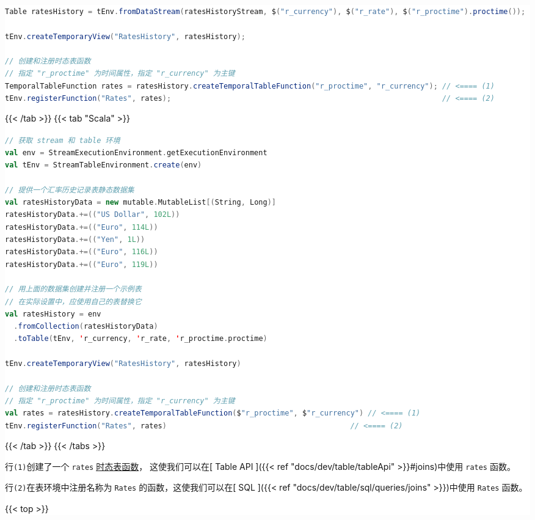 ```java
Table ratesHistory = tEnv.fromDataStream(ratesHistoryStream, $("r_currency"), $("r_rate"), $("r_proctime").proctime());

tEnv.createTemporaryView("RatesHistory", ratesHistory);

// 创建和注册时态表函数
// 指定 "r_proctime" 为时间属性，指定 "r_currency" 为主键
TemporalTableFunction rates = ratesHistory.createTemporalTableFunction("r_proctime", "r_currency"); // <==== (1)
tEnv.registerFunction("Rates", rates);                                                              // <==== (2)
```
{{< /tab >}}
{{< tab "Scala" >}}
```scala
// 获取 stream 和 table 环境
val env = StreamExecutionEnvironment.getExecutionEnvironment
val tEnv = StreamTableEnvironment.create(env)

// 提供一个汇率历史记录表静态数据集
val ratesHistoryData = new mutable.MutableList[(String, Long)]
ratesHistoryData.+=(("US Dollar", 102L))
ratesHistoryData.+=(("Euro", 114L))
ratesHistoryData.+=(("Yen", 1L))
ratesHistoryData.+=(("Euro", 116L))
ratesHistoryData.+=(("Euro", 119L))

// 用上面的数据集创建并注册一个示例表
// 在实际设置中，应使用自己的表替换它
val ratesHistory = env
  .fromCollection(ratesHistoryData)
  .toTable(tEnv, 'r_currency, 'r_rate, 'r_proctime.proctime)

tEnv.createTemporaryView("RatesHistory", ratesHistory)

// 创建和注册时态表函数
// 指定 "r_proctime" 为时间属性，指定 "r_currency" 为主键
val rates = ratesHistory.createTemporalTableFunction($"r_proctime", $"r_currency") // <==== (1)
tEnv.registerFunction("Rates", rates)                                          // <==== (2)
```
{{< /tab >}}
{{< /tabs >}}

行`(1)`创建了一个 `rates` [时态表函数](#时态表函数)，
这使我们可以在[ Table API ]({{< ref "docs/dev/table/tableApi" >}}#joins)中使用 `rates` 函数。

行`(2)`在表环境中注册名称为 `Rates` 的函数，这使我们可以在[ SQL ]({{< ref "docs/dev/table/sql/queries/joins" >}})中使用 `Rates` 函数。

{{< top >}}
